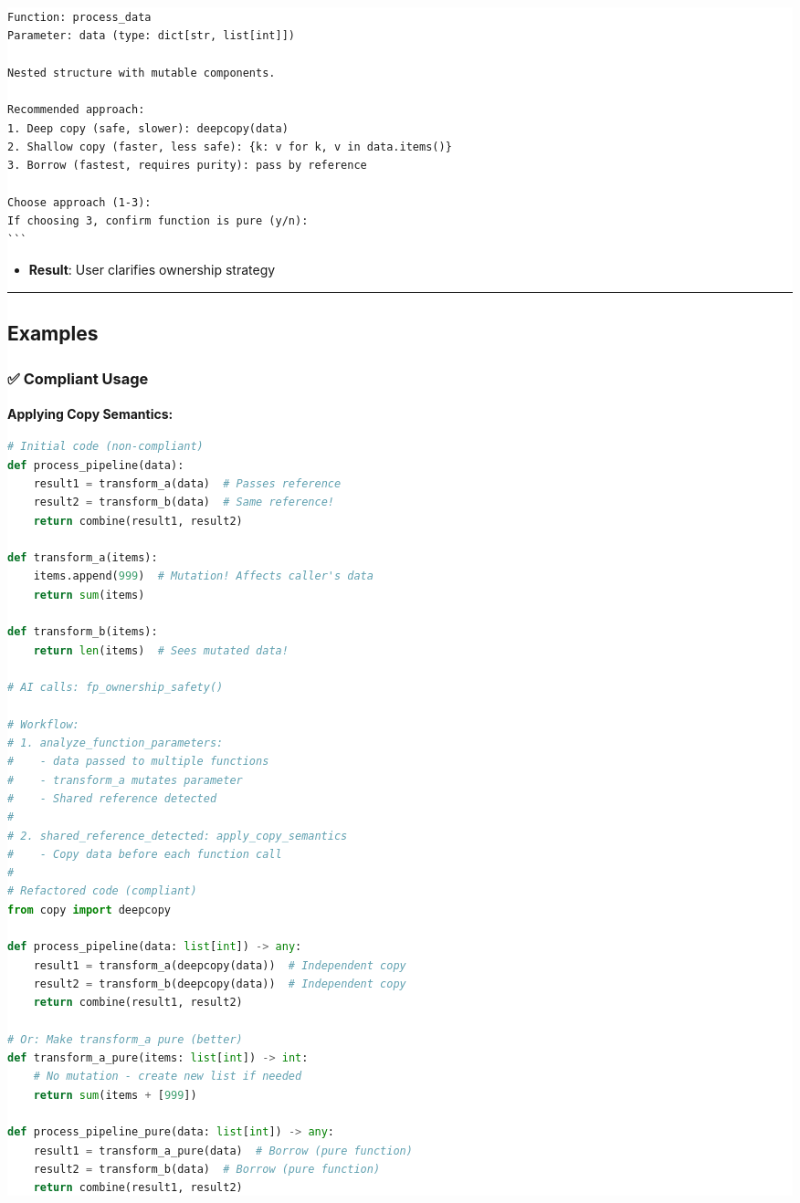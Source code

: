     Function: process_data
    Parameter: data (type: dict[str, list[int]])

    Nested structure with mutable components.

    Recommended approach:
    1. Deep copy (safe, slower): deepcopy(data)
    2. Shallow copy (faster, less safe): {k: v for k, v in data.items()}
    3. Borrow (fastest, requires purity): pass by reference

    Choose approach (1-3):
    If choosing 3, confirm function is pure (y/n):
    ```
- **Result**: User clarifies ownership strategy

---

## Examples

### ✅ Compliant Usage

**Applying Copy Semantics:**
```python
# Initial code (non-compliant)
def process_pipeline(data):
    result1 = transform_a(data)  # Passes reference
    result2 = transform_b(data)  # Same reference!
    return combine(result1, result2)

def transform_a(items):
    items.append(999)  # Mutation! Affects caller's data
    return sum(items)

def transform_b(items):
    return len(items)  # Sees mutated data!

# AI calls: fp_ownership_safety()

# Workflow:
# 1. analyze_function_parameters:
#    - data passed to multiple functions
#    - transform_a mutates parameter
#    - Shared reference detected
#
# 2. shared_reference_detected: apply_copy_semantics
#    - Copy data before each function call
#
# Refactored code (compliant)
from copy import deepcopy

def process_pipeline(data: list[int]) -> any:
    result1 = transform_a(deepcopy(data))  # Independent copy
    result2 = transform_b(deepcopy(data))  # Independent copy
    return combine(result1, result2)

# Or: Make transform_a pure (better)
def transform_a_pure(items: list[int]) -> int:
    # No mutation - create new list if needed
    return sum(items + [999])

def process_pipeline_pure(data: list[int]) -> any:
    result1 = transform_a_pure(data)  # Borrow (pure function)
    result2 = transform_b(data)  # Borrow (pure function)
    return combine(result1, result2)

```